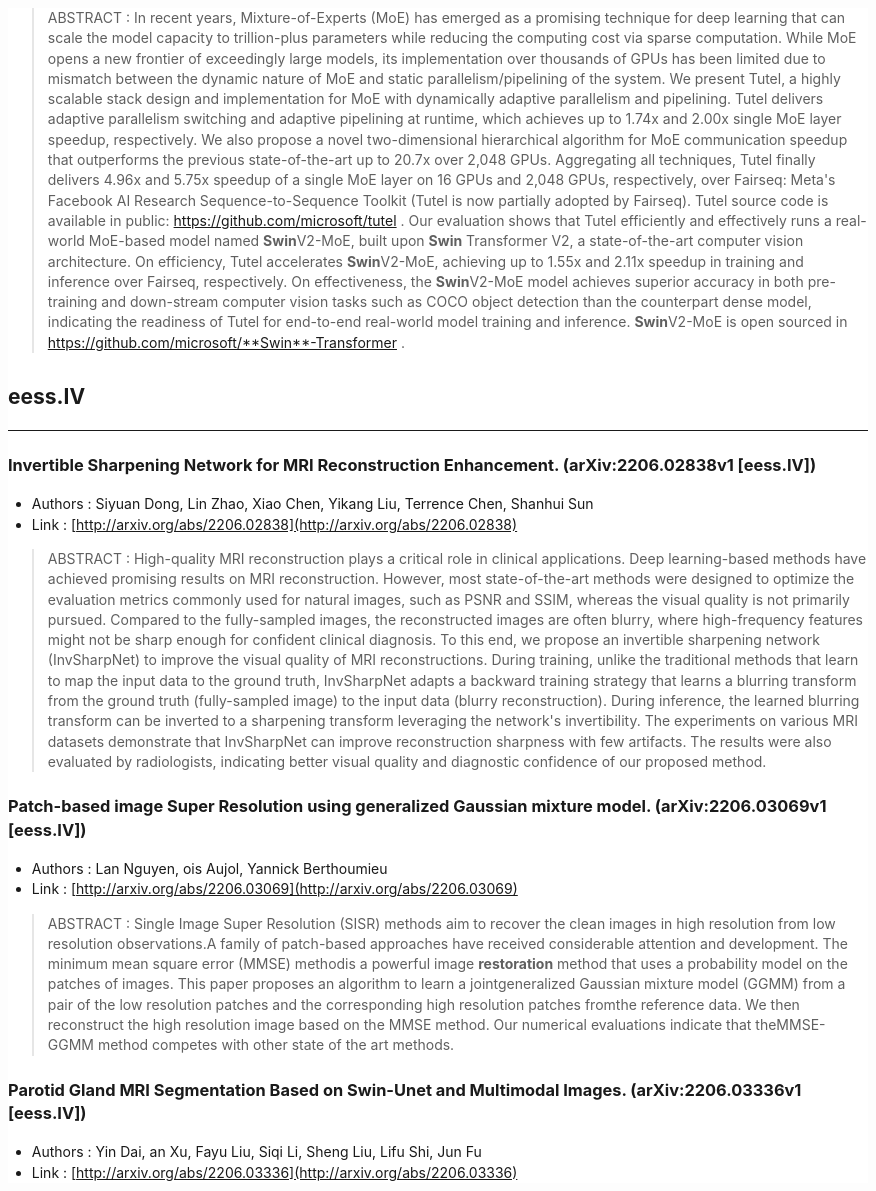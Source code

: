 > ABSTRACT  :  In recent years, Mixture-of-Experts (MoE) has emerged as a promising technique for deep learning that can scale the model capacity to trillion-plus parameters while reducing the computing cost via sparse computation. While MoE opens a new frontier of exceedingly large models, its implementation over thousands of GPUs has been limited due to mismatch between the dynamic nature of MoE and static parallelism/pipelining of the system. We present Tutel, a highly scalable stack design and implementation for MoE with dynamically adaptive parallelism and pipelining. Tutel delivers adaptive parallelism switching and adaptive pipelining at runtime, which achieves up to 1.74x and 2.00x single MoE layer speedup, respectively. We also propose a novel two-dimensional hierarchical algorithm for MoE communication speedup that outperforms the previous state-of-the-art up to 20.7x over 2,048 GPUs. Aggregating all techniques, Tutel finally delivers 4.96x and 5.75x speedup of a single MoE layer on 16 GPUs and 2,048 GPUs, respectively, over Fairseq: Meta's Facebook AI Research Sequence-to-Sequence Toolkit (Tutel is now partially adopted by Fairseq). Tutel source code is available in public: https://github.com/microsoft/tutel . Our evaluation shows that Tutel efficiently and effectively runs a real-world MoE-based model named **Swin**V2-MoE, built upon **Swin** Transformer V2, a state-of-the-art computer vision architecture. On efficiency, Tutel accelerates **Swin**V2-MoE, achieving up to 1.55x and 2.11x speedup in training and inference over Fairseq, respectively. On effectiveness, the **Swin**V2-MoE model achieves superior accuracy in both pre-training and down-stream computer vision tasks such as COCO object detection than the counterpart dense model, indicating the readiness of Tutel for end-to-end real-world model training and inference. **Swin**V2-MoE is open sourced in https://github.com/microsoft/**Swin**-Transformer .  
## eess.IV
---
### Invertible Sharpening Network for MRI Reconstruction **Enhancement**. (arXiv:2206.02838v1 [eess.IV])
- Authors : Siyuan Dong, Lin Zhao, Xiao Chen, Yikang Liu, Terrence Chen, Shanhui Sun
- Link : [http://arxiv.org/abs/2206.02838](http://arxiv.org/abs/2206.02838)
> ABSTRACT  :  High-quality MRI reconstruction plays a critical role in clinical applications. Deep learning-based methods have achieved promising results on MRI reconstruction. However, most state-of-the-art methods were designed to optimize the evaluation metrics commonly used for natural images, such as PSNR and SSIM, whereas the visual quality is not primarily pursued. Compared to the fully-sampled images, the reconstructed images are often blurry, where high-frequency features might not be sharp enough for confident clinical diagnosis. To this end, we propose an invertible sharpening network (InvSharpNet) to improve the visual quality of MRI reconstructions. During training, unlike the traditional methods that learn to map the input data to the ground truth, InvSharpNet adapts a backward training strategy that learns a blurring transform from the ground truth (fully-sampled image) to the input data (blurry reconstruction). During inference, the learned blurring transform can be inverted to a sharpening transform leveraging the network's invertibility. The experiments on various MRI datasets demonstrate that InvSharpNet can improve reconstruction sharpness with few artifacts. The results were also evaluated by radiologists, indicating better visual quality and diagnostic confidence of our proposed method.  
### Patch-based image Super Resolution using generalized Gaussian mixture model. (arXiv:2206.03069v1 [eess.IV])
- Authors : Lan Nguyen, ois Aujol, Yannick Berthoumieu
- Link : [http://arxiv.org/abs/2206.03069](http://arxiv.org/abs/2206.03069)
> ABSTRACT  :  Single Image Super Resolution (SISR) methods aim to recover the clean images in high resolution from low resolution observations.A family of patch-based approaches have received considerable attention and development. The minimum mean square error (MMSE) methodis a powerful image **restoration** method that uses a probability model on the patches of images. This paper proposes an algorithm to learn a jointgeneralized Gaussian mixture model (GGMM) from a pair of the low resolution patches and the corresponding high resolution patches fromthe reference data. We then reconstruct the high resolution image based on the MMSE method. Our numerical evaluations indicate that theMMSE-GGMM method competes with other state of the art methods.  
### Parotid Gland MRI Segmentation Based on **Swin**-Unet and Multimodal Images. (arXiv:2206.03336v1 [eess.IV])
- Authors : Yin Dai, an Xu, Fayu Liu, Siqi Li, Sheng Liu, Lifu Shi, Jun Fu
- Link : [http://arxiv.org/abs/2206.03336](http://arxiv.org/abs/2206.03336)
